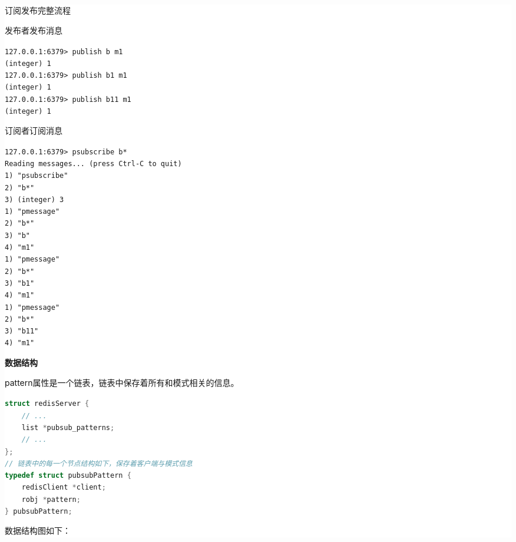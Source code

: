 

订阅发布完整流程

发布者发布消息

```shell
127.0.0.1:6379> publish b m1
(integer) 1
127.0.0.1:6379> publish b1 m1
(integer) 1
127.0.0.1:6379> publish b11 m1
(integer) 1
```

订阅者订阅消息

```shell
127.0.0.1:6379> psubscribe b*
Reading messages... (press Ctrl-C to quit)
1) "psubscribe"
2) "b*"
3) (integer) 3
1) "pmessage"
2) "b*"
3) "b"
4) "m1"
1) "pmessage"
2) "b*"
3) "b1"
4) "m1"
1) "pmessage"
2) "b*"
3) "b11"
4) "m1"
```

**数据结构**

pattern属性是一个链表，链表中保存着所有和模式相关的信息。

```c
struct redisServer {
    // ...
    list *pubsub_patterns;
    // ...
};
// 链表中的每一个节点结构如下，保存着客户端与模式信息
typedef struct pubsubPattern {
    redisClient *client;
    robj *pattern;
} pubsubPattern;
```

数据结构图如下：
